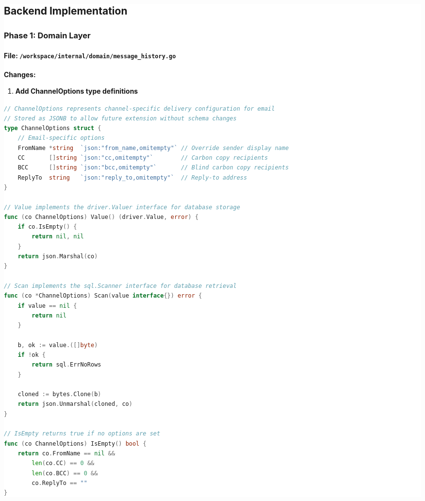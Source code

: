 
## Backend Implementation

### Phase 1: Domain Layer

#### File: `/workspace/internal/domain/message_history.go`

**Changes:**

1. **Add ChannelOptions type definitions**

```go
// ChannelOptions represents channel-specific delivery configuration for email
// Stored as JSONB to allow future extension without schema changes
type ChannelOptions struct {
	// Email-specific options
	FromName *string  `json:"from_name,omitempty"` // Override sender display name
	CC       []string `json:"cc,omitempty"`        // Carbon copy recipients
	BCC      []string `json:"bcc,omitempty"`       // Blind carbon copy recipients
	ReplyTo  string   `json:"reply_to,omitempty"`  // Reply-to address
}

// Value implements the driver.Valuer interface for database storage
func (co ChannelOptions) Value() (driver.Value, error) {
	if co.IsEmpty() {
		return nil, nil
	}
	return json.Marshal(co)
}

// Scan implements the sql.Scanner interface for database retrieval
func (co *ChannelOptions) Scan(value interface{}) error {
	if value == nil {
		return nil
	}

	b, ok := value.([]byte)
	if !ok {
		return sql.ErrNoRows
	}

	cloned := bytes.Clone(b)
	return json.Unmarshal(cloned, co)
}

// IsEmpty returns true if no options are set
func (co ChannelOptions) IsEmpty() bool {
	return co.FromName == nil &&
		len(co.CC) == 0 &&
		len(co.BCC) == 0 &&
		co.ReplyTo == ""
}
```
